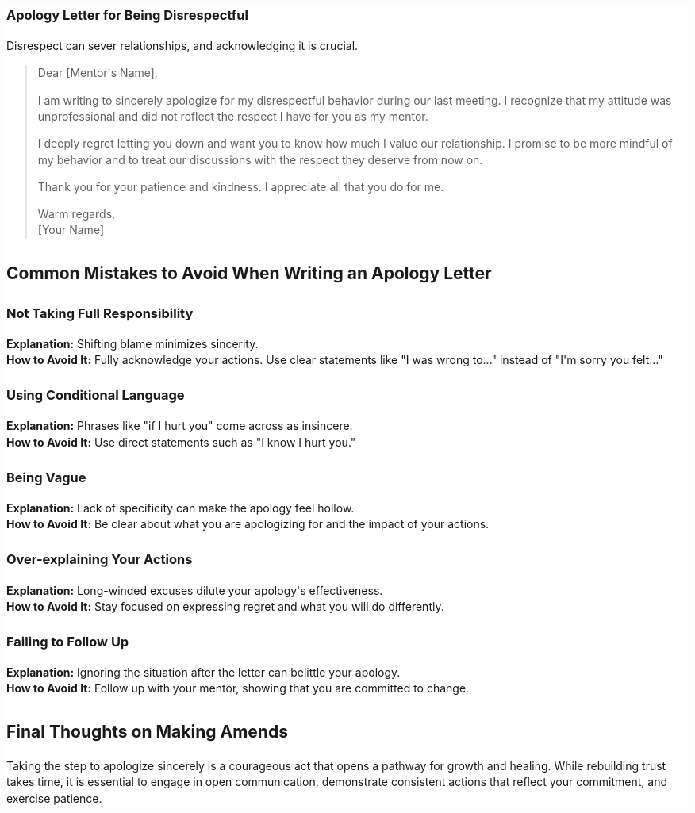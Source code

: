 ### Apology Letter for Being Disrespectful

Disrespect can sever relationships, and acknowledging it is crucial.

> Dear [Mentor's Name],  
>  
> I am writing to sincerely apologize for my disrespectful behavior during our last meeting. I recognize that my attitude was unprofessional and did not reflect the respect I have for you as my mentor.  
>  
> I deeply regret letting you down and want you to know how much I value our relationship. I promise to be more mindful of my behavior and to treat our discussions with the respect they deserve from now on.  
>  
> Thank you for your patience and kindness. I appreciate all that you do for me.  
>  
> Warm regards,  
> [Your Name]

## Common Mistakes to Avoid When Writing an Apology Letter

### Not Taking Full Responsibility

**Explanation:** Shifting blame minimizes sincerity.  
**How to Avoid It:** Fully acknowledge your actions. Use clear statements like "I was wrong to..." instead of "I'm sorry you felt..."

### Using Conditional Language

**Explanation:** Phrases like "if I hurt you" come across as insincere.  
**How to Avoid It:** Use direct statements such as "I know I hurt you."

### Being Vague

**Explanation:** Lack of specificity can make the apology feel hollow.  
**How to Avoid It:** Be clear about what you are apologizing for and the impact of your actions.

### Over-explaining Your Actions

**Explanation:** Long-winded excuses dilute your apology's effectiveness.  
**How to Avoid It:** Stay focused on expressing regret and what you will do differently.

### Failing to Follow Up

**Explanation:** Ignoring the situation after the letter can belittle your apology.  
**How to Avoid It:** Follow up with your mentor, showing that you are committed to change.

## Final Thoughts on Making Amends

Taking the step to apologize sincerely is a courageous act that opens a pathway for growth and healing. While rebuilding trust takes time, it is essential to engage in open communication, demonstrate consistent actions that reflect your commitment, and exercise patience. 
